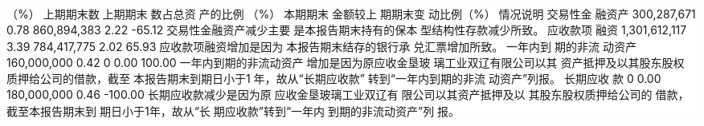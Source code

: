 （%）
上期期末数
上期期末
数占总资
产的比例
（%）
本期期末
金额较上
期期末变
动比例（%）
情况说明
交易性金
融资产
300,287,671
0.78
860,894,383
2.22
-65.12
交易性金融资产减少主要
是本报告期末持有的保本
型结构性存款减少所致。
应收款项
融资
1,301,612,117
3.39
784,417,775
2.02
65.93
应收款项融资增加是因为
本报告期末结存的银行承
兑汇票增加所致。
一年内到
期的非流
动资产
160,000,000
0.42
0
0.00
100.00
一年内到期的非流动资产
增加是因为原应收金垦玻
璃工业双辽有限公司以其
资产抵押及以其股东股权
质押给公司的借款，截至
本报告期末到期日小于1
年，故从“长期应收款”
转到“一年内到期的非流
动资产”列报。
长期应收
款
0
0.00
180,000,000
0.46
-100.00
长期应收款减少是因为原
应收金垦玻璃工业双辽有
限公司以其资产抵押及以
其股东股权质押给公司的
借款，截至本报告期末到
期日小于1年，故从“长
期应收款”转到“一年内
到期的非流动资产”列
报。